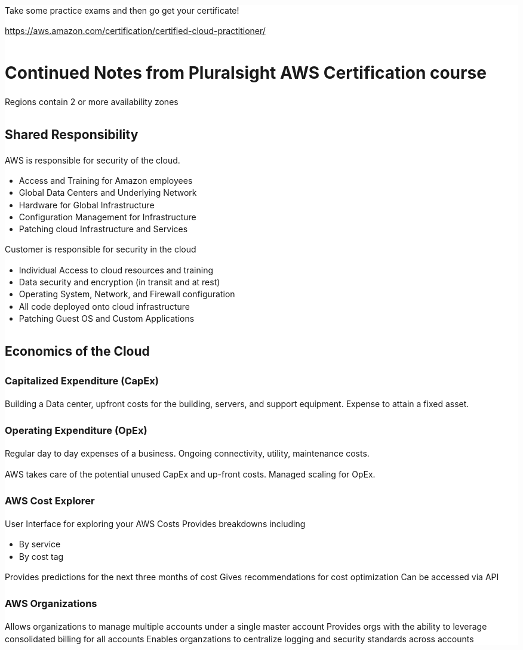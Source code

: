 
Take some practice exams and then go get your certificate!

https://aws.amazon.com/certification/certified-cloud-practitioner/

# Continued Notes from Pluralsight AWS Certification course

Regions contain 2 or more availability zones

## Shared Responsibility

AWS is responsible for security of the cloud.
- Access and Training for Amazon employees
- Global Data Centers and Underlying Network
- Hardware for Global Infrastructure
- Configuration Management for Infrastructure
- Patching cloud Infrastructure and Services

Customer is responsible for security in the cloud
- Individual Access to cloud resources and training
- Data security and encryption (in transit and at rest)
- Operating System, Network, and Firewall configuration
- All code deployed onto cloud infrastructure
- Patching Guest OS and Custom Applications

## Economics of the Cloud

### Capitalized Expenditure (CapEx)

Building a Data center, upfront costs for the building, servers, and support equipment. Expense to attain a fixed asset.

### Operating Expenditure (OpEx)

Regular day to day expenses of a business. Ongoing connectivity, utility, maintenance costs.

AWS takes care of the potential unused CapEx and up-front costs.  Managed scaling for OpEx. 

### AWS Cost Explorer

User Interface for exploring your AWS Costs
Provides breakdowns including
- By service
- By cost tag

Provides predictions for the next three months of cost
Gives recommendations for cost optimization
Can be accessed via API

### AWS Organizations

Allows organizations to manage multiple accounts under a single master account
Provides orgs with the ability to leverage consolidated billing for all accounts
Enables organzations to centralize logging and security standards across accounts
